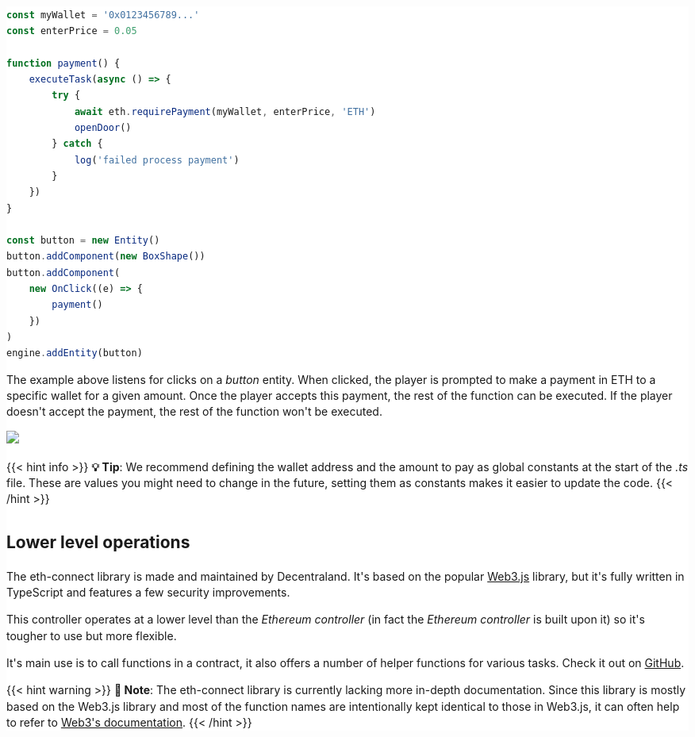 ```ts
const myWallet = '0x0123456789...'
const enterPrice = 0.05

function payment() {
	executeTask(async () => {
		try {
			await eth.requirePayment(myWallet, enterPrice, 'ETH')
			openDoor()
		} catch {
			log('failed process payment')
		}
	})
}

const button = new Entity()
button.addComponent(new BoxShape())
button.addComponent(
	new OnClick((e) => {
		payment()
	})
)
engine.addEntity(button)
```

The example above listens for clicks on a _button_ entity. When clicked, the player is prompted to make a payment in ETH to a specific wallet for a given amount. Once the player accepts this payment, the rest of the function can be executed. If the player doesn't accept the payment, the rest of the function won't be executed.

![](/images/media/metamask_confirm.png)

{{< hint info >}}
**💡 Tip**: We recommend defining the wallet address and the amount to pay as global constants at the start of the _.ts_ file. These are values you might need to change in the future, setting them as constants makes it easier to update the code.
{{< /hint >}}

## Lower level operations

The eth-connect library is made and maintained by Decentraland. It's based on the popular [Web3.js](https://github.com/ethereum/web3.js/) library, but it's fully written in TypeScript and features a few security improvements.

This controller operates at a lower level than the _Ethereum controller_ (in fact the _Ethereum controller_ is built upon it) so it's tougher to use but more flexible.

It's main use is to call functions in a contract, it also offers a number of helper functions for various tasks. Check it out on [GitHub](https://github.com/decentraland/eth-connect).

{{< hint warning >}}
**📔 Note**: The eth-connect library is currently lacking more in-depth documentation. Since this library is mostly based on the Web3.js library and most of the function names are intentionally kept identical to those in Web3.js, it can often help to refer to [Web3's documentation](https://web3js.readthedocs.io/en/1.0/).
{{< /hint >}}
